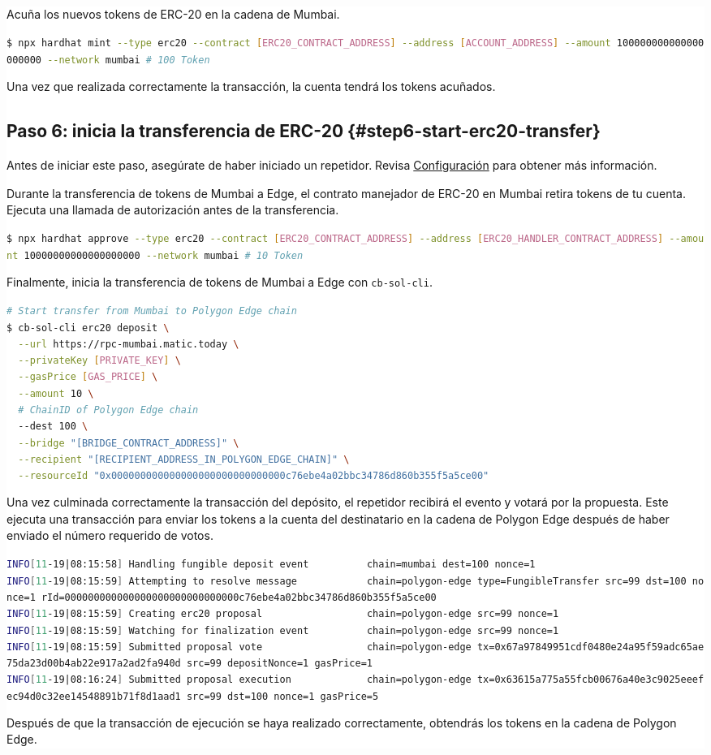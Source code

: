 Acuña los nuevos tokens de ERC-20 en la cadena de Mumbai.

```bash
$ npx hardhat mint --type erc20 --contract [ERC20_CONTRACT_ADDRESS] --address [ACCOUNT_ADDRESS] --amount 100000000000000000000 --network mumbai # 100 Token
```

Una vez que realizada correctamente la transacción, la cuenta tendrá los tokens acuñados.

## Paso 6: inicia la transferencia de ERC-20 {#step6-start-erc20-transfer}

Antes de iniciar este paso, asegúrate de haber iniciado un repetidor. Revisa [Configuración](/docs/edge/additional-features/chainbridge/setup) para obtener más información.

Durante la transferencia de tokens de Mumbai a Edge, el contrato manejador de ERC-20 en Mumbai retira tokens de tu cuenta. Ejecuta una llamada de autorización antes de la transferencia.

```bash
$ npx hardhat approve --type erc20 --contract [ERC20_CONTRACT_ADDRESS] --address [ERC20_HANDLER_CONTRACT_ADDRESS] --amount 10000000000000000000 --network mumbai # 10 Token
```

Finalmente, inicia la transferencia de tokens de Mumbai a Edge con `cb-sol-cli`.

```bash
# Start transfer from Mumbai to Polygon Edge chain
$ cb-sol-cli erc20 deposit \
  --url https://rpc-mumbai.matic.today \
  --privateKey [PRIVATE_KEY] \
  --gasPrice [GAS_PRICE] \
  --amount 10 \
  # ChainID of Polygon Edge chain
  --dest 100 \
  --bridge "[BRIDGE_CONTRACT_ADDRESS]" \
  --recipient "[RECIPIENT_ADDRESS_IN_POLYGON_EDGE_CHAIN]" \
  --resourceId "0x000000000000000000000000000000c76ebe4a02bbc34786d860b355f5a5ce00"
```

Una vez culminada correctamente la transacción del depósito, el repetidor recibirá el evento y votará por la propuesta. Este ejecuta una transacción para enviar los tokens a la cuenta del destinatario en la cadena de Polygon Edge después de haber enviado el número requerido de votos.

```bash
INFO[11-19|08:15:58] Handling fungible deposit event          chain=mumbai dest=100 nonce=1
INFO[11-19|08:15:59] Attempting to resolve message            chain=polygon-edge type=FungibleTransfer src=99 dst=100 nonce=1 rId=000000000000000000000000000000c76ebe4a02bbc34786d860b355f5a5ce00
INFO[11-19|08:15:59] Creating erc20 proposal                  chain=polygon-edge src=99 nonce=1
INFO[11-19|08:15:59] Watching for finalization event          chain=polygon-edge src=99 nonce=1
INFO[11-19|08:15:59] Submitted proposal vote                  chain=polygon-edge tx=0x67a97849951cdf0480e24a95f59adc65ae75da23d00b4ab22e917a2ad2fa940d src=99 depositNonce=1 gasPrice=1
INFO[11-19|08:16:24] Submitted proposal execution             chain=polygon-edge tx=0x63615a775a55fcb00676a40e3c9025eeefec94d0c32ee14548891b71f8d1aad1 src=99 dst=100 nonce=1 gasPrice=5
```

Después de que la transacción de ejecución se haya realizado correctamente, obtendrás los tokens en la cadena de Polygon Edge.
